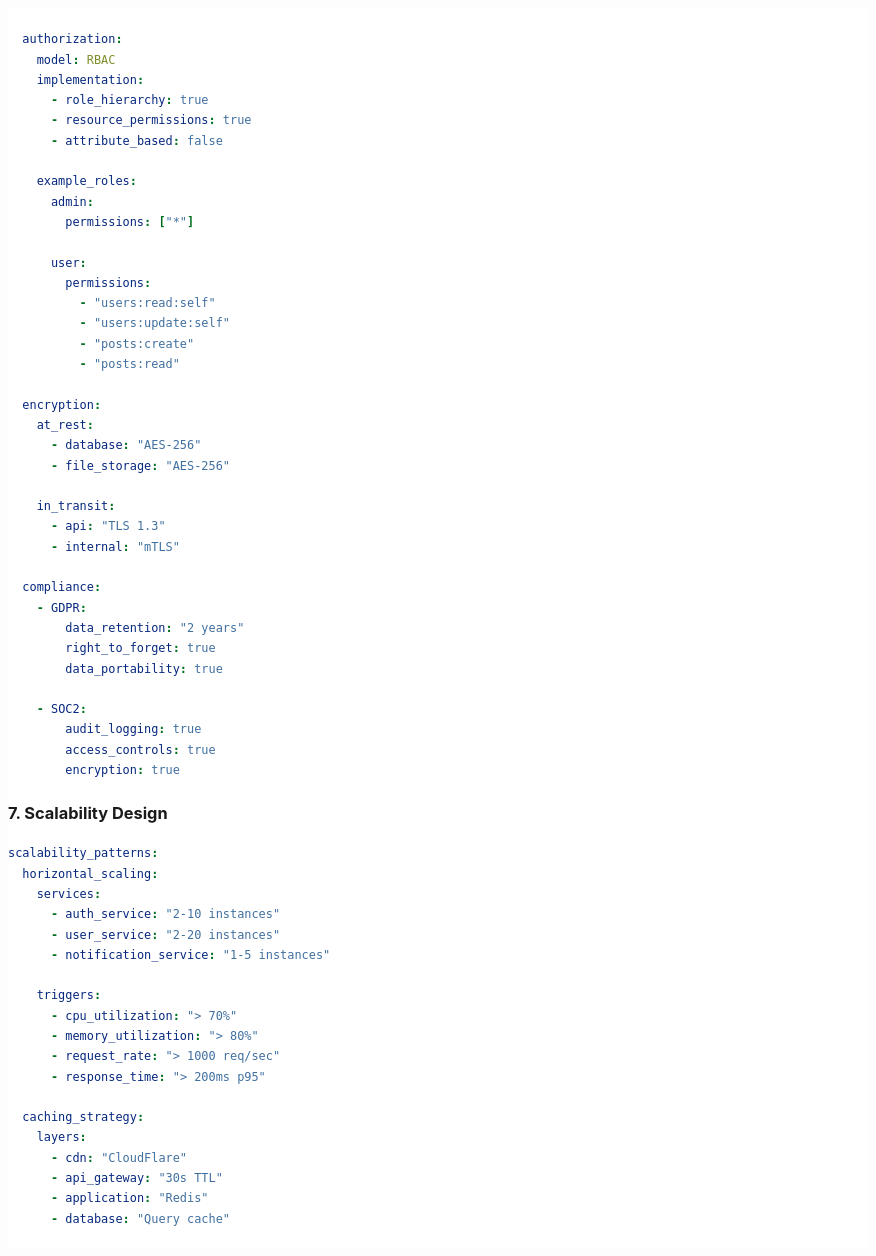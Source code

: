 ```yaml
  
  authorization:
    model: RBAC
    implementation:
      - role_hierarchy: true
      - resource_permissions: true
      - attribute_based: false
    
    example_roles:
      admin:
        permissions: ["*"]
      
      user:
        permissions:
          - "users:read:self"
          - "users:update:self"
          - "posts:create"
          - "posts:read"
  
  encryption:
    at_rest:
      - database: "AES-256"
      - file_storage: "AES-256"
    
    in_transit:
      - api: "TLS 1.3"
      - internal: "mTLS"
  
  compliance:
    - GDPR:
        data_retention: "2 years"
        right_to_forget: true
        data_portability: true
    
    - SOC2:
        audit_logging: true
        access_controls: true
        encryption: true
```

### 7. Scalability Design

```yaml
scalability_patterns:
  horizontal_scaling:
    services:
      - auth_service: "2-10 instances"
      - user_service: "2-20 instances"
      - notification_service: "1-5 instances"
    
    triggers:
      - cpu_utilization: "> 70%"
      - memory_utilization: "> 80%"
      - request_rate: "> 1000 req/sec"
      - response_time: "> 200ms p95"
  
  caching_strategy:
    layers:
      - cdn: "CloudFlare"
      - api_gateway: "30s TTL"
      - application: "Redis"
      - database: "Query cache"
    
```